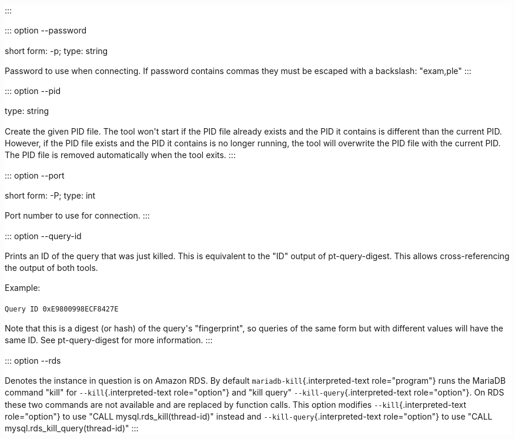 ``` sql
```
:::

::: option
\--password

short form: -p; type: string

Password to use when connecting. If password contains commas they must
be escaped with a backslash: \"exam,ple\"
:::

::: option
\--pid

type: string

Create the given PID file. The tool won\'t start if the PID file already
exists and the PID it contains is different than the current PID.
However, if the PID file exists and the PID it contains is no longer
running, the tool will overwrite the PID file with the current PID. The
PID file is removed automatically when the tool exits.
:::

::: option
\--port

short form: -P; type: int

Port number to use for connection.
:::

::: option
\--query-id

Prints an ID of the query that was just killed. This is equivalent to
the \"ID\" output of pt-query-digest. This allows cross-referencing the
output of both tools.

Example:

``` bash
Query ID 0xE9800998ECF8427E
```

Note that this is a digest (or hash) of the query\'s \"fingerprint\", so
queries of the same form but with different values will have the same
ID. See pt-query-digest for more information.
:::

::: option
\--rds

Denotes the instance in question is on Amazon RDS. By default
`mariadb-kill`{.interpreted-text role="program"} runs the MariaDB
command \"kill\" for `--kill`{.interpreted-text role="option"} and
\"kill query\" `--kill-query`{.interpreted-text role="option"}. On RDS
these two commands are not available and are replaced by function calls.
This option modifies `--kill`{.interpreted-text role="option"} to use
\"CALL mysql.rds_kill(thread-id)\" instead and
`--kill-query`{.interpreted-text role="option"} to use \"CALL
mysql.rds_kill_query(thread-id)\"
:::
